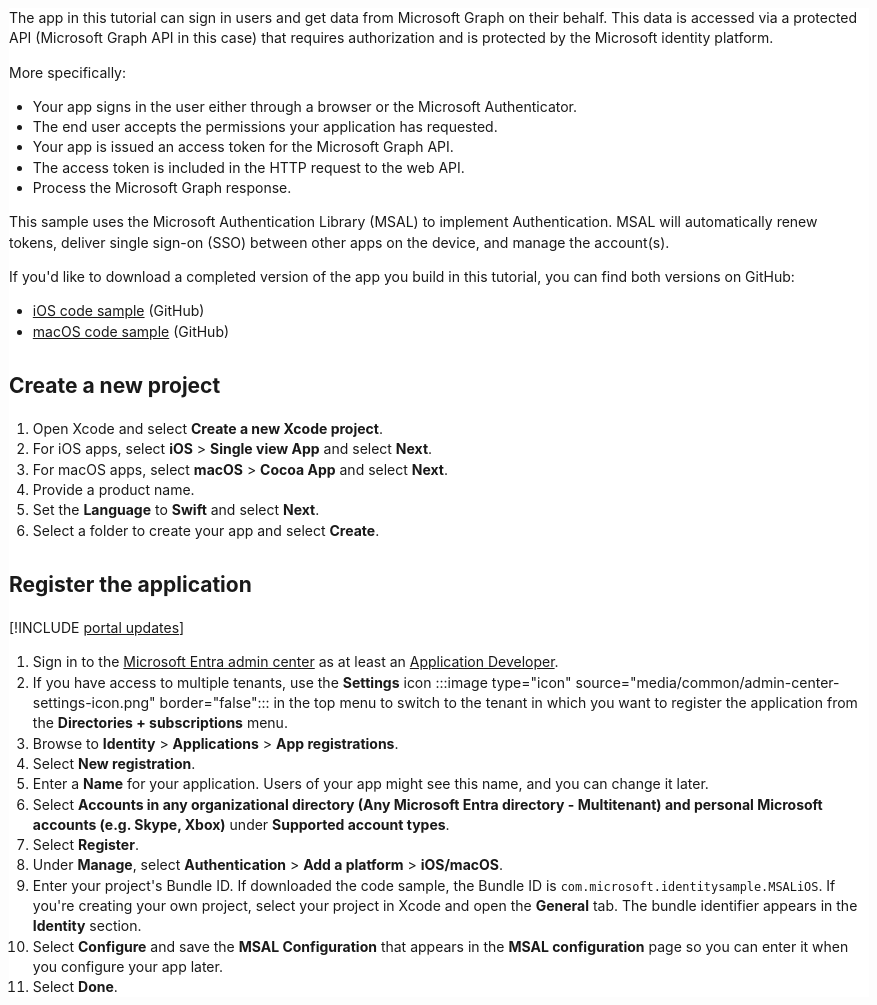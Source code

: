 The app in this tutorial can sign in users and get data from Microsoft Graph on their behalf. This data is accessed via a protected API (Microsoft Graph API in this case) that requires authorization and is protected by the Microsoft identity platform.

More specifically:

- Your app signs in the user either through a browser or the Microsoft Authenticator.
- The end user accepts the permissions your application has requested.
- Your app is issued an access token for the Microsoft Graph API.
- The access token is included in the HTTP request to the web API.
- Process the Microsoft Graph response.

This sample uses the Microsoft Authentication Library (MSAL) to implement Authentication. MSAL will automatically renew tokens, deliver single sign-on (SSO) between other apps on the device, and manage the account(s).

If you'd like to download a completed version of the app you build in this tutorial, you can find both versions on GitHub:

- [iOS code sample](https://github.com/Azure-Samples/active-directory-ios-swift-native-v2/) (GitHub)
- [macOS code sample](https://github.com/Azure-Samples/active-directory-macOS-swift-native-v2/) (GitHub)

## Create a new project

1. Open Xcode and select **Create a new Xcode project**.
2. For iOS apps, select **iOS** > **Single view App** and select **Next**.
3. For macOS apps, select **macOS** > **Cocoa App** and select **Next**.
4. Provide a product name.
5. Set the **Language** to **Swift** and select **Next**.
6. Select a folder to create your app and select **Create**.

## Register the application

[!INCLUDE [portal updates](~/includes/portal-update.md)]

1. Sign in to the [Microsoft Entra admin center](https://entra.microsoft.com) as at least an [Application Developer](~/identity/role-based-access-control/permissions-reference.md#application-developer).
1. If you have access to multiple tenants, use the **Settings** icon :::image type="icon" source="media/common/admin-center-settings-icon.png" border="false"::: in the top menu to switch to the tenant in which you want to register the application from the **Directories + subscriptions** menu.
1. Browse to **Identity** > **Applications** > **App registrations**.
1. Select **New registration**.
1. Enter a **Name** for your application. Users of your app might see this name, and you can change it later.
1. Select **Accounts in any organizational directory (Any Microsoft Entra directory - Multitenant) and personal Microsoft accounts (e.g. Skype, Xbox)** under **Supported account types**.
1. Select **Register**.
1. Under **Manage**, select **Authentication** > **Add a platform** > **iOS/macOS**.
1. Enter your project's Bundle ID. If downloaded the code sample, the Bundle ID is `com.microsoft.identitysample.MSALiOS`. If you're creating your own project, select your project in Xcode and open the **General** tab. The bundle identifier appears in the **Identity** section.
1. Select **Configure** and save the **MSAL Configuration** that appears in the **MSAL configuration** page so you can enter it when you configure your app later.
1. Select **Done**.
